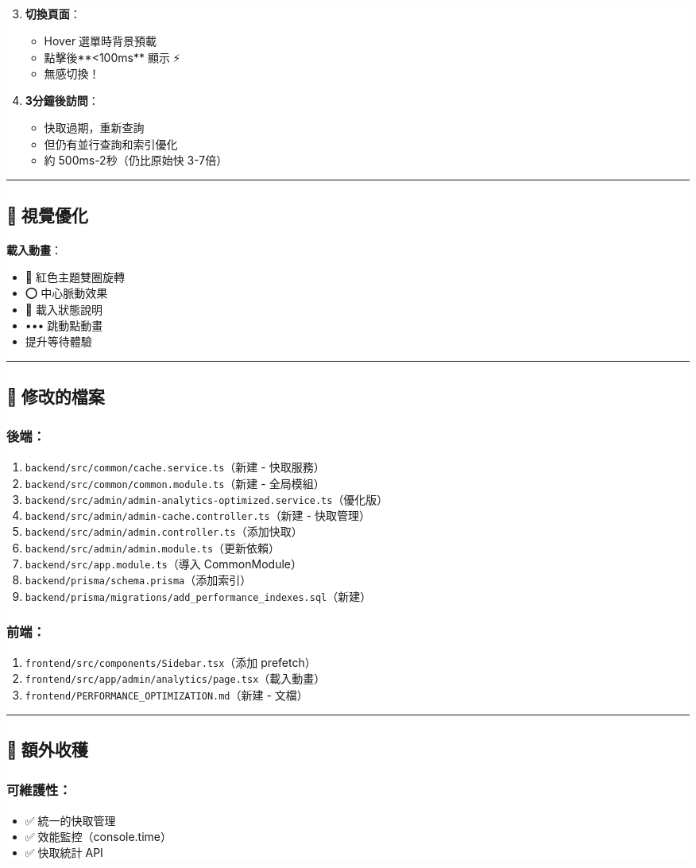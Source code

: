 3. **切換頁面**：
   - Hover 選單時背景預載
   - 點擊後**<100ms** 顯示 ⚡
   - 無感切換！

4. **3分鐘後訪問**：
   - 快取過期，重新查詢
   - 但仍有並行查詢和索引優化
   - 約 500ms-2秒（仍比原始快 3-7倍）

---

## 🎨 視覺優化

**載入動畫**：
- 🔴 紅色主題雙圈旋轉
- ⭕ 中心脈動效果
- 📝 載入狀態說明
- ••• 跳動點動畫
- 提升等待體驗

---

## 📁 修改的檔案

### **後端**：
1. `backend/src/common/cache.service.ts`（新建 - 快取服務）
2. `backend/src/common/common.module.ts`（新建 - 全局模組）
3. `backend/src/admin/admin-analytics-optimized.service.ts`（優化版）
4. `backend/src/admin/admin-cache.controller.ts`（新建 - 快取管理）
5. `backend/src/admin/admin.controller.ts`（添加快取）
6. `backend/src/admin/admin.module.ts`（更新依賴）
7. `backend/src/app.module.ts`（導入 CommonModule）
8. `backend/prisma/schema.prisma`（添加索引）
9. `backend/prisma/migrations/add_performance_indexes.sql`（新建）

### **前端**：
1. `frontend/src/components/Sidebar.tsx`（添加 prefetch）
2. `frontend/src/app/admin/analytics/page.tsx`（載入動畫）
3. `frontend/PERFORMANCE_OPTIMIZATION.md`（新建 - 文檔）

---

## 🎁 額外收穫

### **可維護性**：
- ✅ 統一的快取管理
- ✅ 效能監控（console.time）
- ✅ 快取統計 API
